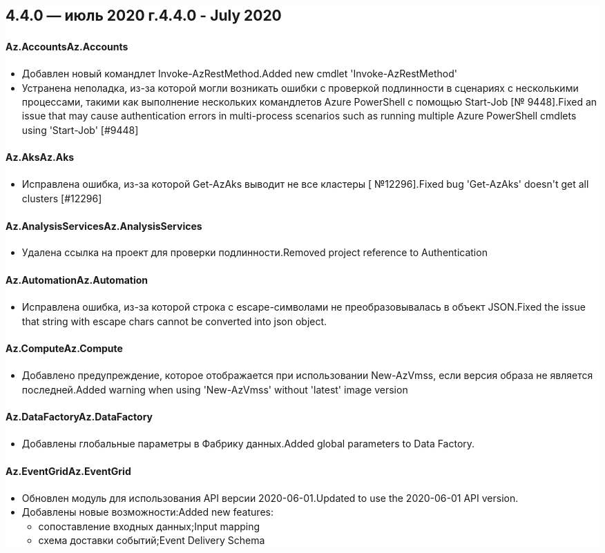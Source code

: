## <a name="440---july-2020"></a><span data-ttu-id="d63e1-218">4.4.0 — июль 2020 г.</span><span class="sxs-lookup"><span data-stu-id="d63e1-218">4.4.0 - July 2020</span></span>
#### <a name="azaccounts"></a><span data-ttu-id="d63e1-219">Az.Accounts</span><span class="sxs-lookup"><span data-stu-id="d63e1-219">Az.Accounts</span></span>
* <span data-ttu-id="d63e1-220">Добавлен новый командлет Invoke-AzRestMethod.</span><span class="sxs-lookup"><span data-stu-id="d63e1-220">Added new cmdlet 'Invoke-AzRestMethod'</span></span>
* <span data-ttu-id="d63e1-221">Устранена неполадка, из-за которой могли возникать ошибки с проверкой подлинности в сценариях с несколькими процессами, такими как выполнение нескольких командлетов Azure PowerShell с помощью Start-Job [№ 9448].</span><span class="sxs-lookup"><span data-stu-id="d63e1-221">Fixed an issue that may cause authentication errors in multi-process scenarios such as running multiple Azure PowerShell cmdlets using 'Start-Job' [#9448]</span></span>

#### <a name="azaks"></a><span data-ttu-id="d63e1-222">Az.Aks</span><span class="sxs-lookup"><span data-stu-id="d63e1-222">Az.Aks</span></span>
* <span data-ttu-id="d63e1-223">Исправлена ошибка, из-за которой Get-AzAks выводит не все кластеры [ №12296].</span><span class="sxs-lookup"><span data-stu-id="d63e1-223">Fixed bug 'Get-AzAks' doesn't get all clusters [#12296]</span></span>

#### <a name="azanalysisservices"></a><span data-ttu-id="d63e1-224">Az.AnalysisServices</span><span class="sxs-lookup"><span data-stu-id="d63e1-224">Az.AnalysisServices</span></span>
* <span data-ttu-id="d63e1-225">Удалена ссылка на проект для проверки подлинности.</span><span class="sxs-lookup"><span data-stu-id="d63e1-225">Removed project reference to Authentication</span></span>

#### <a name="azautomation"></a><span data-ttu-id="d63e1-226">Az.Automation</span><span class="sxs-lookup"><span data-stu-id="d63e1-226">Az.Automation</span></span>
* <span data-ttu-id="d63e1-227">Исправлена ошибка, из-за которой строка с escape-символами не преобразовывалась в объект JSON.</span><span class="sxs-lookup"><span data-stu-id="d63e1-227">Fixed the issue that string with escape chars cannot be converted into json object.</span></span>

#### <a name="azcompute"></a><span data-ttu-id="d63e1-228">Az.Compute</span><span class="sxs-lookup"><span data-stu-id="d63e1-228">Az.Compute</span></span>
* <span data-ttu-id="d63e1-229">Добавлено предупреждение, которое отображается при использовании New-AzVmss, если версия образа не является последней.</span><span class="sxs-lookup"><span data-stu-id="d63e1-229">Added warning when using 'New-AzVmss' without 'latest' image version</span></span>

#### <a name="azdatafactory"></a><span data-ttu-id="d63e1-230">Az.DataFactory</span><span class="sxs-lookup"><span data-stu-id="d63e1-230">Az.DataFactory</span></span>
* <span data-ttu-id="d63e1-231">Добавлены глобальные параметры в Фабрику данных.</span><span class="sxs-lookup"><span data-stu-id="d63e1-231">Added global parameters to Data Factory.</span></span>

#### <a name="azeventgrid"></a><span data-ttu-id="d63e1-232">Az.EventGrid</span><span class="sxs-lookup"><span data-stu-id="d63e1-232">Az.EventGrid</span></span>
* <span data-ttu-id="d63e1-233">Обновлен модуль для использования API версии 2020-06-01.</span><span class="sxs-lookup"><span data-stu-id="d63e1-233">Updated to use the 2020-06-01 API version.</span></span>
* <span data-ttu-id="d63e1-234">Добавлены новые возможности:</span><span class="sxs-lookup"><span data-stu-id="d63e1-234">Added new features:</span></span>
    - <span data-ttu-id="d63e1-235">сопоставление входных данных;</span><span class="sxs-lookup"><span data-stu-id="d63e1-235">Input mapping</span></span>
    - <span data-ttu-id="d63e1-236">схема доставки событий;</span><span class="sxs-lookup"><span data-stu-id="d63e1-236">Event Delivery Schema</span></span>